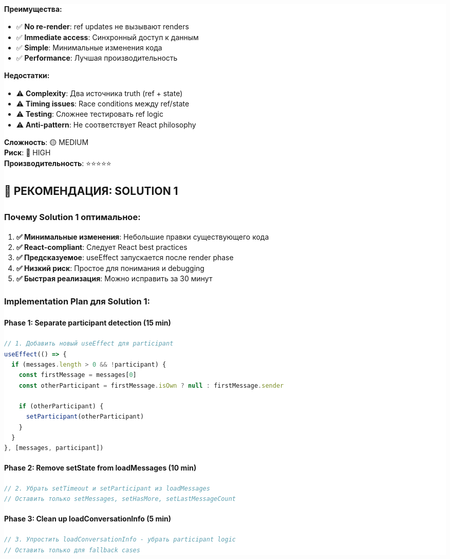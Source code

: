 **Преимущества:**
- ✅ **No re-render**: ref updates не вызывают renders
- ✅ **Immediate access**: Синхронный доступ к данным
- ✅ **Simple**: Минимальные изменения кода
- ✅ **Performance**: Лучшая производительность

**Недостатки:**
- ⚠️ **Complexity**: Два источника truth (ref + state)
- ⚠️ **Timing issues**: Race conditions между ref/state
- ⚠️ **Testing**: Сложнее тестировать ref logic
- ⚠️ **Anti-pattern**: Не соответствует React philosophy

**Сложность**: 🟡 MEDIUM  
**Риск**: 🔴 HIGH  
**Производительность**: ⭐⭐⭐⭐⭐

## 🎯 РЕКОМЕНДАЦИЯ: SOLUTION 1

### Почему Solution 1 оптимальное:

1. **✅ Минимальные изменения**: Небольшие правки существующего кода
2. **✅ React-compliant**: Следует React best practices
3. **✅ Предсказуемое**: useEffect запускается после render phase
4. **✅ Низкий риск**: Простое для понимания и debugging
5. **✅ Быстрая реализация**: Можно исправить за 30 минут

### Implementation Plan для Solution 1:

#### Phase 1: Separate participant detection (15 min)
```javascript
// 1. Добавить новый useEffect для participant
useEffect(() => {
  if (messages.length > 0 && !participant) {
    const firstMessage = messages[0]
    const otherParticipant = firstMessage.isOwn ? null : firstMessage.sender
    
    if (otherParticipant) {
      setParticipant(otherParticipant)
    }
  }
}, [messages, participant])
```

#### Phase 2: Remove setState from loadMessages (10 min)
```javascript
// 2. Убрать setTimeout и setParticipant из loadMessages
// Оставить только setMessages, setHasMore, setLastMessageCount
```

#### Phase 3: Clean up loadConversationInfo (5 min)
```javascript
// 3. Упростить loadConversationInfo - убрать participant logic
// Оставить только для fallback cases
```
